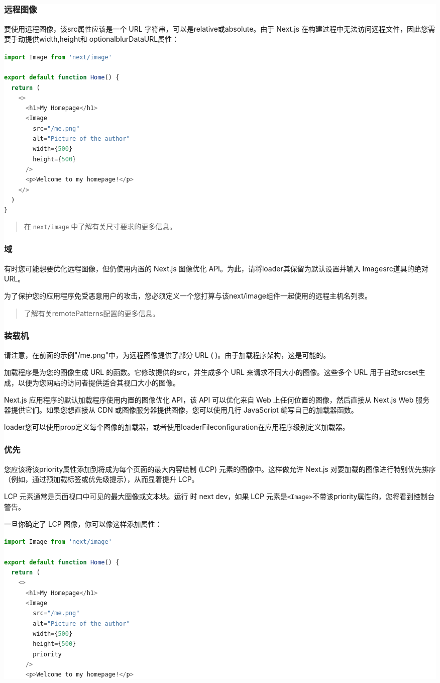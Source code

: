 ### 远程图像

要使用远程图像，该src属性应该是一个 URL 字符串，可以是relative或absolute。由于 Next.js 在构建过程中无法访问远程文件，因此您需要手动提供width,height和 optionalblurDataURL属性：

```js
import Image from 'next/image'

export default function Home() {
  return (
    <>
      <h1>My Homepage</h1>
      <Image
        src="/me.png"
        alt="Picture of the author"
        width={500}
        height={500}
      />
      <p>Welcome to my homepage!</p>
    </>
  )
}
```

> 在 `next/image` 中了解有关尺寸要求的更多信息。

### 域

有时您可能想要优化远程图像，但仍使用内置的 Next.js 图像优化 API。为此，请将loader其保留为默认设置并输入 Imagesrc道具的绝对 URL。

为了保护您的应用程序免受恶意用户的攻击，您必须定义一个您打算与该next/image组件一起使用的远程主机名列表。

> 了解有关remotePatterns配置的更多信息。

### 装载机

请注意，在前面的示例"/me.png"中，为远程图像提供了部分 URL ( )。由于加载程序架构，这是可能的。

加载程序是为您的图像生成 URL 的函数。它修改提供的src，并生成多个 URL 来请求不同大小的图像。这些多个 URL 用于自动srcset生成，以便为您网站的访问者提供适合其视口大小的图像。

Next.js 应用程序的默认加载程序使用内置的图像优化 API，该 API 可以优化来自 Web 上任何位置的图像，然后直接从 Next.js Web 服务器提供它们。如果您想直接从 CDN 或图像服务器提供图像，您可以使用几行 JavaScript 编写自己的加载器函数。

loader您可以使用prop定义每个图像的加载器，或者使用loaderFileconfiguration在应用程序级别定义加载器。

### 优先

您应该将该priority属性添加到将成为每个页面的最大内容绘制 (LCP) 元素的图像中。这样做允许 Next.js 对要加载的图像进行特别优先排序（例如，通过预加载标签或优先级提示），从而显着提升 LCP。

LCP 元素通常是页面视口中可见的最大图像或文本块。运行 时 next dev，如果 LCP 元素是`<Image>`不带该priority属性的，您将看到控制台警告。

一旦你确定了 LCP 图像，你可以像这样添加属性：

```js
import Image from 'next/image'

export default function Home() {
  return (
    <>
      <h1>My Homepage</h1>
      <Image
        src="/me.png"
        alt="Picture of the author"
        width={500}
        height={500}
        priority
      />
      <p>Welcome to my homepage!</p>
```